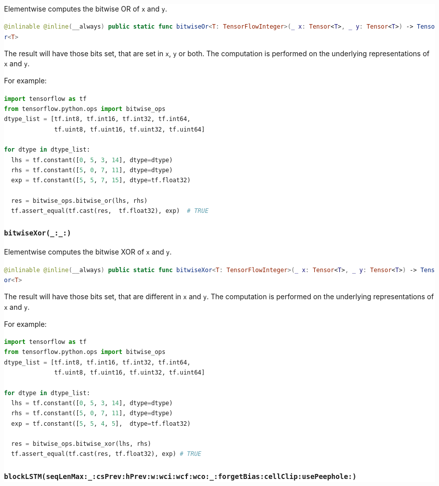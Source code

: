 Elementwise computes the bitwise OR of `x` and `y`.

``` swift
@inlinable @inline(__always) public static func bitwiseOr<T: TensorFlowInteger>(_ x: Tensor<T>, _ y: Tensor<T>) -> Tensor<T>
```

The result will have those bits set, that are set in `x`, `y` or both. The
computation is performed on the underlying representations of `x` and `y`.

For example:

``` python
import tensorflow as tf
from tensorflow.python.ops import bitwise_ops
dtype_list = [tf.int8, tf.int16, tf.int32, tf.int64,
              tf.uint8, tf.uint16, tf.uint32, tf.uint64]
 
for dtype in dtype_list:
  lhs = tf.constant([0, 5, 3, 14], dtype=dtype)
  rhs = tf.constant([5, 0, 7, 11], dtype=dtype)
  exp = tf.constant([5, 5, 7, 15], dtype=tf.float32)
 
  res = bitwise_ops.bitwise_or(lhs, rhs)
  tf.assert_equal(tf.cast(res,  tf.float32), exp)  # TRUE
```

### `bitwiseXor(_:_:)`

Elementwise computes the bitwise XOR of `x` and `y`.

``` swift
@inlinable @inline(__always) public static func bitwiseXor<T: TensorFlowInteger>(_ x: Tensor<T>, _ y: Tensor<T>) -> Tensor<T>
```

The result will have those bits set, that are different in `x` and `y`. The
computation is performed on the underlying representations of `x` and `y`.

For example:

``` python
import tensorflow as tf
from tensorflow.python.ops import bitwise_ops
dtype_list = [tf.int8, tf.int16, tf.int32, tf.int64,
              tf.uint8, tf.uint16, tf.uint32, tf.uint64]
 
for dtype in dtype_list:
  lhs = tf.constant([0, 5, 3, 14], dtype=dtype)
  rhs = tf.constant([5, 0, 7, 11], dtype=dtype)
  exp = tf.constant([5, 5, 4, 5],  dtype=tf.float32)
 
  res = bitwise_ops.bitwise_xor(lhs, rhs)
  tf.assert_equal(tf.cast(res, tf.float32), exp) # TRUE
```

### `blockLSTM(seqLenMax:_:csPrev:hPrev:w:wci:wcf:wco:_:forgetBias:cellClip:usePeephole:)`
